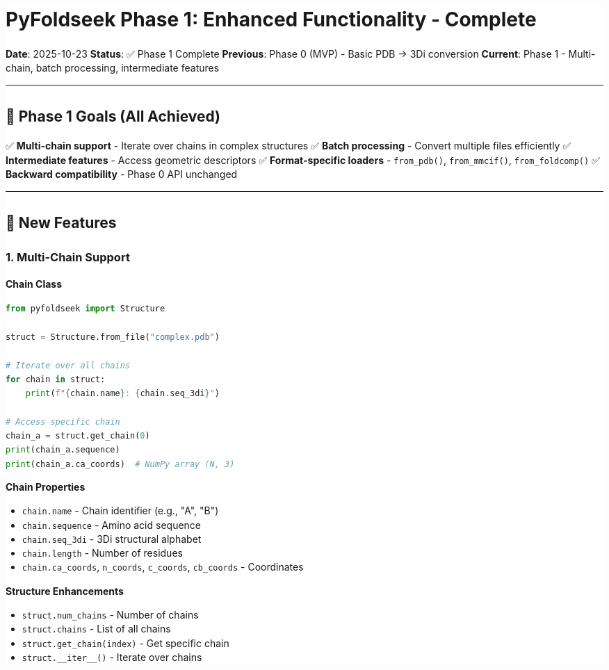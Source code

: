 # PyFoldseek Phase 1: Enhanced Functionality - Complete

**Date**: 2025-10-23
**Status**: ✅ Phase 1 Complete
**Previous**: Phase 0 (MVP) - Basic PDB → 3Di conversion
**Current**: Phase 1 - Multi-chain, batch processing, intermediate features

---

## 🎯 Phase 1 Goals (All Achieved)

✅ **Multi-chain support** - Iterate over chains in complex structures
✅ **Batch processing** - Convert multiple files efficiently
✅ **Intermediate features** - Access geometric descriptors
✅ **Format-specific loaders** - `from_pdb()`, `from_mmcif()`, `from_foldcomp()`
✅ **Backward compatibility** - Phase 0 API unchanged

---

## 🚀 New Features

### 1. Multi-Chain Support

**Chain Class**
```python
from pyfoldseek import Structure

struct = Structure.from_file("complex.pdb")

# Iterate over all chains
for chain in struct:
    print(f"{chain.name}: {chain.seq_3di}")

# Access specific chain
chain_a = struct.get_chain(0)
print(chain_a.sequence)
print(chain_a.ca_coords)  # NumPy array (N, 3)
```

**Chain Properties**
- `chain.name` - Chain identifier (e.g., "A", "B")
- `chain.sequence` - Amino acid sequence
- `chain.seq_3di` - 3Di structural alphabet
- `chain.length` - Number of residues
- `chain.ca_coords`, `n_coords`, `c_coords`, `cb_coords` - Coordinates

**Structure Enhancements**
- `struct.num_chains` - Number of chains
- `struct.chains` - List of all chains
- `struct.get_chain(index)` - Get specific chain
- `struct.__iter__()` - Iterate over chains
